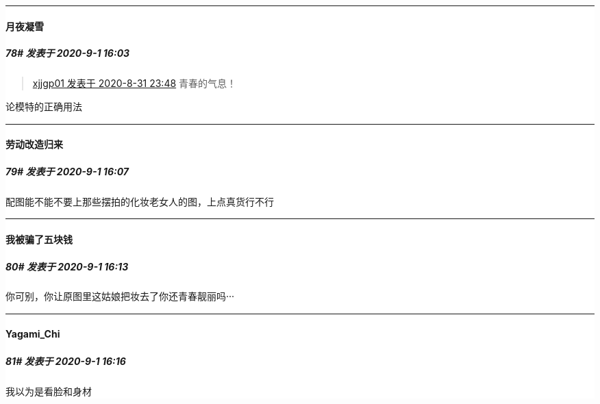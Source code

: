 





-----

####  月夜凝雪  
##### 78#       发表于 2020-9-1 16:03



<blockquote><a href="httphttps://bbs.saraba1st.com/2b/forum.php?mod=redirect&amp;goto=findpost&amp;pid=48605997&amp;ptid=1957538" target="_blank">xjjgp01 发表于 2020-8-31 23:48</a>
青春的气息！</blockquote>
论模特的正确用法







-----

####  劳动改造归来  
##### 79#       发表于 2020-9-1 16:07




配图能不能不要上那些摆拍的化妆老女人的图，上点真货行不行







-----

####  我被骗了五块钱  
##### 80#       发表于 2020-9-1 16:13




你可别，你让原图里这姑娘把妆去了你还青春靓丽吗···







-----

####  Yagami_Chi  
##### 81#       发表于 2020-9-1 16:16




我以为是看脸和身材





